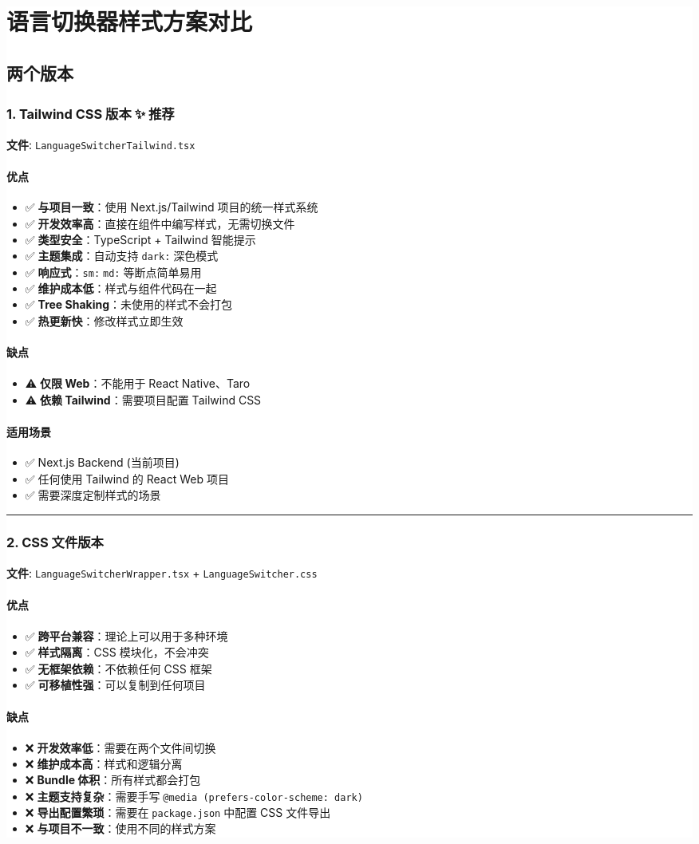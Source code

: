 # 语言切换器样式方案对比

## 两个版本

### 1. Tailwind CSS 版本 ✨ **推荐**

**文件**: `LanguageSwitcherTailwind.tsx`

#### 优点

- ✅ **与项目一致**：使用 Next.js/Tailwind 项目的统一样式系统
- ✅ **开发效率高**：直接在组件中编写样式，无需切换文件
- ✅ **类型安全**：TypeScript + Tailwind 智能提示
- ✅ **主题集成**：自动支持 `dark:` 深色模式
- ✅ **响应式**：`sm:` `md:` 等断点简单易用
- ✅ **维护成本低**：样式与组件代码在一起
- ✅ **Tree Shaking**：未使用的样式不会打包
- ✅ **热更新快**：修改样式立即生效

#### 缺点

- ⚠️ **仅限 Web**：不能用于 React Native、Taro
- ⚠️ **依赖 Tailwind**：需要项目配置 Tailwind CSS

#### 适用场景

- ✅ Next.js Backend (当前项目)
- ✅ 任何使用 Tailwind 的 React Web 项目
- ✅ 需要深度定制样式的场景

---

### 2. CSS 文件版本

**文件**: `LanguageSwitcherWrapper.tsx` + `LanguageSwitcher.css`

#### 优点

- ✅ **跨平台兼容**：理论上可以用于多种环境
- ✅ **样式隔离**：CSS 模块化，不会冲突
- ✅ **无框架依赖**：不依赖任何 CSS 框架
- ✅ **可移植性强**：可以复制到任何项目

#### 缺点

- ❌ **开发效率低**：需要在两个文件间切换
- ❌ **维护成本高**：样式和逻辑分离
- ❌ **Bundle 体积**：所有样式都会打包
- ❌ **主题支持复杂**：需要手写 `@media (prefers-color-scheme: dark)`
- ❌ **导出配置繁琐**：需要在 `package.json` 中配置 CSS 文件导出
- ❌ **与项目不一致**：使用不同的样式方案
